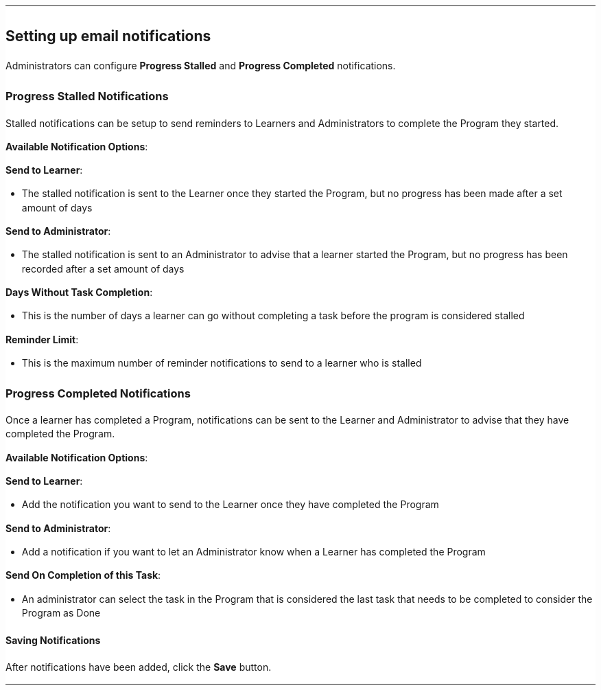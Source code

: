 ***

## Setting up email notifications

Administrators can configure **Progress Stalled** and **Progress Completed** notifications.

### Progress Stalled Notifications

Stalled notifications can be setup to send reminders to Learners and Administrators to complete the Program they started.

**Available Notification Options**:

**Send to Learner**:

* The stalled notification is sent to the Learner once they started the Program, but no progress has been made after a set amount of days

**Send to Administrator**:

* The stalled notification is sent to an Administrator to advise that a learner started the Program, but no progress has been recorded after a set amount of days

**Days Without Task Completion**:

* This is the number of days a learner can go without completing a task before the program is considered stalled

**Reminder Limit**:

* This is the maximum number of reminder notifications to send to a learner who is stalled

### Progress Completed Notifications

Once a learner has completed a Program, notifications can be sent to the Learner and Administrator to advise that they have completed the Program.

**Available Notification Options**:

**Send to Learner**:

* Add the notification you want to send to the Learner once they have completed the Program

**Send to Administrator**:

* Add a notification if you want to let an Administrator know when a Learner has completed the Program

**Send On Completion of this Task**:

* An administrator can select the task in the Program that is considered the last task that needs to be completed to consider the Program as Done

#### Saving Notifications

After notifications have been added, click the **Save** button.

***
